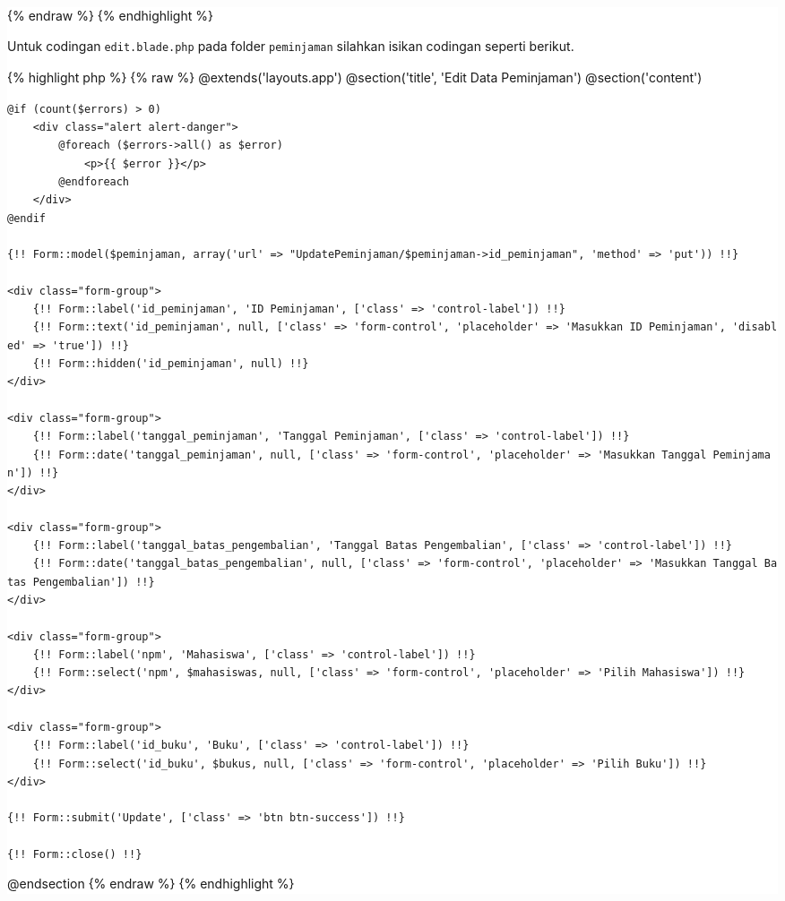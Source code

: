 {% endraw %}
{% endhighlight %}

Untuk codingan `edit.blade.php` pada folder `peminjaman` silahkan isikan codingan seperti berikut.

{% highlight php %}
{% raw %}
@extends('layouts.app')
@section('title', 'Edit Data Peminjaman')
@section('content')

    @if (count($errors) > 0)
        <div class="alert alert-danger">
            @foreach ($errors->all() as $error)
                <p>{{ $error }}</p>
            @endforeach
        </div>
    @endif

    {!! Form::model($peminjaman, array('url' => "UpdatePeminjaman/$peminjaman->id_peminjaman", 'method' => 'put')) !!}

    <div class="form-group">
        {!! Form::label('id_peminjaman', 'ID Peminjaman', ['class' => 'control-label']) !!}
        {!! Form::text('id_peminjaman', null, ['class' => 'form-control', 'placeholder' => 'Masukkan ID Peminjaman', 'disabled' => 'true']) !!}
        {!! Form::hidden('id_peminjaman', null) !!}
    </div>

    <div class="form-group">
        {!! Form::label('tanggal_peminjaman', 'Tanggal Peminjaman', ['class' => 'control-label']) !!}
        {!! Form::date('tanggal_peminjaman', null, ['class' => 'form-control', 'placeholder' => 'Masukkan Tanggal Peminjaman']) !!}
    </div>

    <div class="form-group">
        {!! Form::label('tanggal_batas_pengembalian', 'Tanggal Batas Pengembalian', ['class' => 'control-label']) !!}
        {!! Form::date('tanggal_batas_pengembalian', null, ['class' => 'form-control', 'placeholder' => 'Masukkan Tanggal Batas Pengembalian']) !!}
    </div>

    <div class="form-group">
        {!! Form::label('npm', 'Mahasiswa', ['class' => 'control-label']) !!}
        {!! Form::select('npm', $mahasiswas, null, ['class' => 'form-control', 'placeholder' => 'Pilih Mahasiswa']) !!}
    </div>

    <div class="form-group">
        {!! Form::label('id_buku', 'Buku', ['class' => 'control-label']) !!}
        {!! Form::select('id_buku', $bukus, null, ['class' => 'form-control', 'placeholder' => 'Pilih Buku']) !!}
    </div>

    {!! Form::submit('Update', ['class' => 'btn btn-success']) !!}

    {!! Form::close() !!}

@endsection
{% endraw %}
{% endhighlight %}
